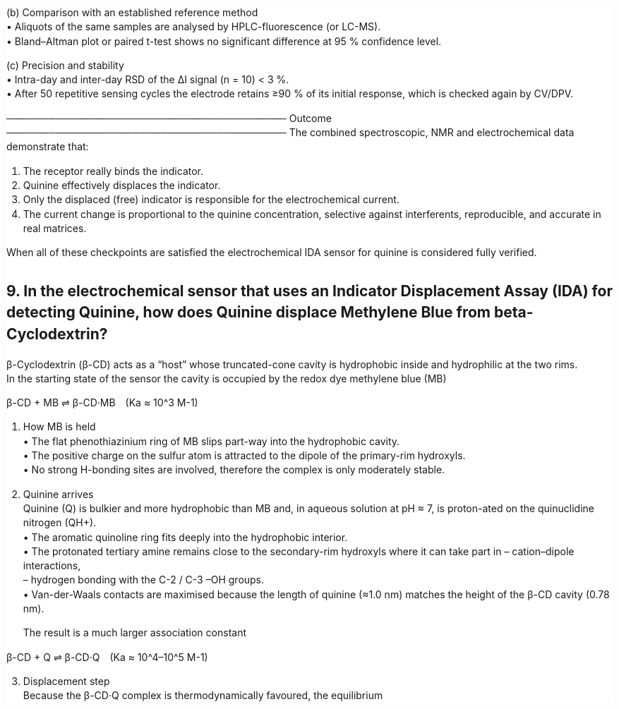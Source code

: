 (b) Comparison with an established reference method  
    • Aliquots of the same samples are analysed by HPLC-fluorescence (or LC-MS).  
    • Bland–Altman plot or paired t-test shows no significant difference at 95 % confidence level.

(c) Precision and stability  
    • Intra-day and inter-day RSD of the ΔI signal (n = 10) < 3 %.  
    • After 50 repetitive sensing cycles the electrode retains ≥90 % of its initial response, which is checked again by CV/DPV.

────────────────────────────────────────
Outcome
────────────────────────────────────────
The combined spectroscopic, NMR and electrochemical data demonstrate that:

1. The receptor really binds the indicator.  
2. Quinine effectively displaces the indicator.  
3. Only the displaced (free) indicator is responsible for the electrochemical current.  
4. The current change is proportional to the quinine concentration, selective against interferents, reproducible, and accurate in real matrices.

When all of these checkpoints are satisfied the electrochemical IDA sensor for quinine is considered fully verified.

## 9. In the electrochemical sensor that uses an Indicator Displacement Assay (IDA) for detecting Quinine, how does Quinine displace Methylene Blue from beta-Cyclodextrin?

β-Cyclodextrin (β-CD) acts as a “host” whose truncated-cone cavity is hydrophobic inside and hydrophilic at the two rims.  
In the starting state of the sensor the cavity is occupied by the redox dye methylene blue (MB)

β-CD + MB  ⇌ β-CD·MB (Ka ≈ 10^3 M-1)

1. How MB is held  
   • The flat phenothiazinium ring of MB slips part-way into the hydrophobic cavity.  
   • The positive charge on the sulfur atom is attracted to the dipole of the primary-rim hydroxyls.  
   • No strong H-bonding sites are involved, therefore the complex is only moderately stable.

2. Quinine arrives  
   Quinine (Q) is bulkier and more hydrophobic than MB and, in aqueous solution at pH ≈ 7, is proton-ated on the quinuclidine nitrogen (QH+).  
   • The aromatic quinoline ring fits deeply into the hydrophobic interior.  
   • The protonated tertiary amine remains close to the secondary-rim hydroxyls where it can take part in
     – cation–dipole interactions,  
     – hydrogen bonding with the C-2 / C-3 –OH groups.  
   • Van-der-Waals contacts are maximised because the length of quinine (≈1.0 nm) matches the height of the β-CD cavity (0.78 nm).

   The result is a much larger association constant

β-CD + Q ⇌ β-CD·Q (Ka ≈ 10^4–10^5 M-1)

3. Displacement step  
Because the β-CD·Q complex is thermodynamically favoured, the equilibrium
